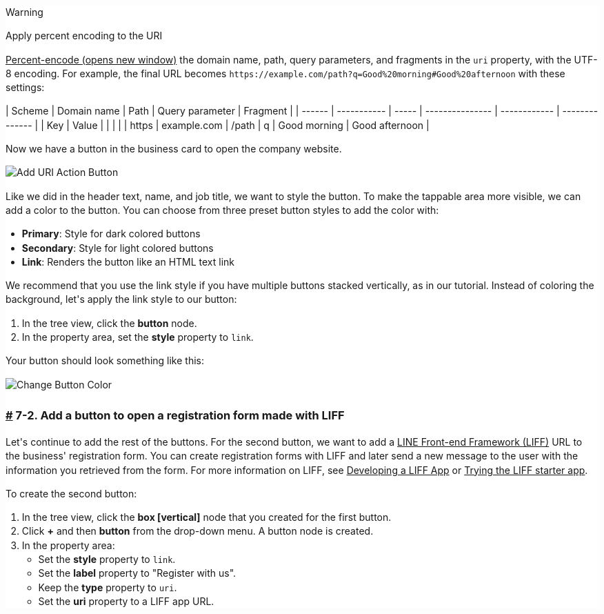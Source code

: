 > [!warning]
> Apply percent encoding to the URI
>
> [Percent-encode (opens new window)](https://en.wikipedia.org/wiki/Percent-encoding) the domain name, path, query parameters, and fragments in the `uri` property, with the UTF-8 encoding. For example, the final URL becomes `https://example.com/path?q=Good%20morning#Good%20afternoon` with these settings:
>
> | Scheme | Domain name | Path  | Query parameter | Fragment     |
> | ------ | ----------- | ----- | --------------- | ------------ | -------------- |
> | Key    | Value       |       |                 |              |
> | https  | example.com | /path | q               | Good morning | Good afternoon |

Now we have a button in the business card to open the company website.

![Add URI Action Button](/assets/img/en-add-uri-button.e3a9ec9f.png)

Like we did in the header text, name, and job title, we want to style the button. To make the tappable area more visible, we can add a color to the button. You can choose from three preset button styles to add the color with:

- **Primary**: Style for dark colored buttons
- **Secondary**: Style for light colored buttons
- **Link**: Renders the button like an HTML text link

We recommend that you use the link style if you have multiple buttons stacked vertically, as in our tutorial. Instead of coloring the background, let's apply the link style to our button:

1. In the tree view, click the **button** node.
2. In the property area, set the **style** property to `link`.

Your button should look something like this:

![Change Button Color](/assets/img/en-change-button-color.112bfd65.png)

### [#](#add-action-2) 7-2. Add a button to open a registration form made with LIFF

Let's continue to add the rest of the buttons. For the second button, we want to add a [LINE Front-end Framework (LIFF)](../../../en/docs/liff/overview.md) URL to the business' registration form. You can create registration forms with LIFF and later send a new message to the user with the information you retrieved from the form. For more information on LIFF, see [Developing a LIFF App](../../../en/docs/liff/developing-liff-apps.md) or [Trying the LIFF starter app](../../../en/docs/liff/trying-liff-app.md).

To create the second button:

1. In the tree view, click the **box \[vertical\]** node that you created for the first button.
2. Click **+** and then **button** from the drop-down menu. A button node is created.
3. In the property area:
    - Set the **style** property to `link`.
    - Set the **label** property to "Register with us".
    - Keep the **type** property to `uri`.
    - Set the **uri** property to a LIFF app URL.

